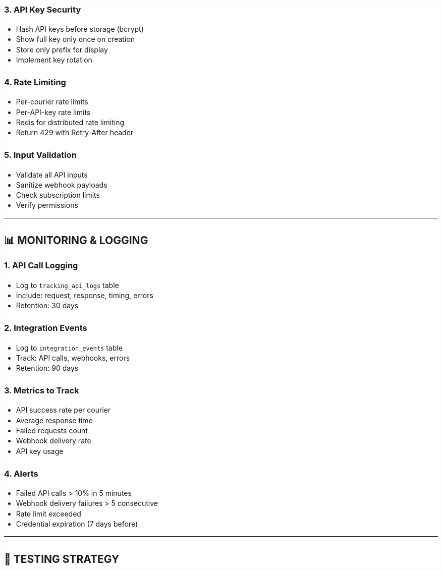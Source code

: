 ### **3. API Key Security**
- Hash API keys before storage (bcrypt)
- Show full key only once on creation
- Store only prefix for display
- Implement key rotation

### **4. Rate Limiting**
- Per-courier rate limits
- Per-API-key rate limits
- Redis for distributed rate limiting
- Return 429 with Retry-After header

### **5. Input Validation**
- Validate all API inputs
- Sanitize webhook payloads
- Check subscription limits
- Verify permissions

---

## 📊 MONITORING & LOGGING

### **1. API Call Logging**
- Log to `tracking_api_logs` table
- Include: request, response, timing, errors
- Retention: 30 days

### **2. Integration Events**
- Log to `integration_events` table
- Track: API calls, webhooks, errors
- Retention: 90 days

### **3. Metrics to Track**
- API success rate per courier
- Average response time
- Failed requests count
- Webhook delivery rate
- API key usage

### **4. Alerts**
- Failed API calls > 10% in 5 minutes
- Webhook delivery failures > 5 consecutive
- Rate limit exceeded
- Credential expiration (7 days before)

---

## 🧪 TESTING STRATEGY

